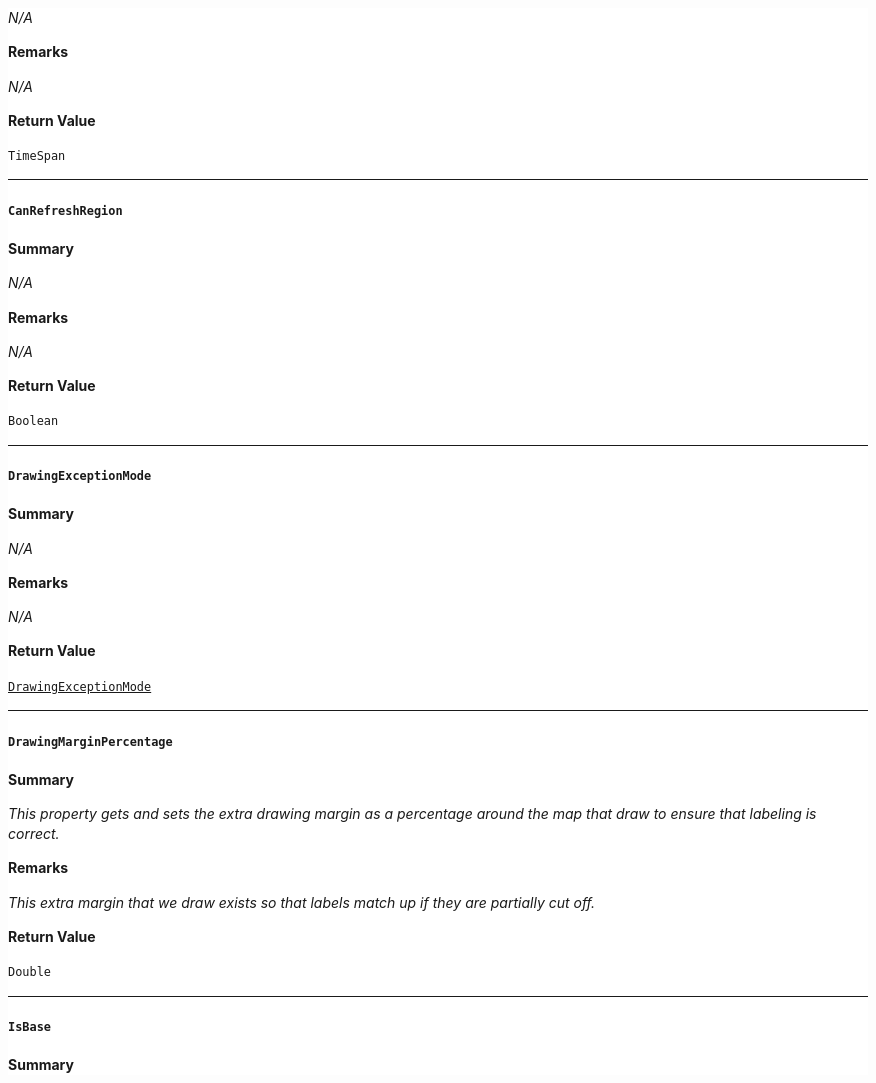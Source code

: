    *N/A*

**Remarks**

   *N/A*

**Return Value**

`TimeSpan`

---
#### `CanRefreshRegion`

**Summary**

   *N/A*

**Remarks**

   *N/A*

**Return Value**

`Boolean`

---
#### `DrawingExceptionMode`

**Summary**

   *N/A*

**Remarks**

   *N/A*

**Return Value**

[`DrawingExceptionMode`](../ThinkGeo.Core/ThinkGeo.Core.DrawingExceptionMode.md)

---
#### `DrawingMarginPercentage`

**Summary**

   *This property gets and sets the extra drawing margin as a percentage around the map that draw to ensure that labeling is correct.*

**Remarks**

   *This extra margin that we draw exists so that labels match up if they are partially cut off.*

**Return Value**

`Double`

---
#### `IsBase`

**Summary**
